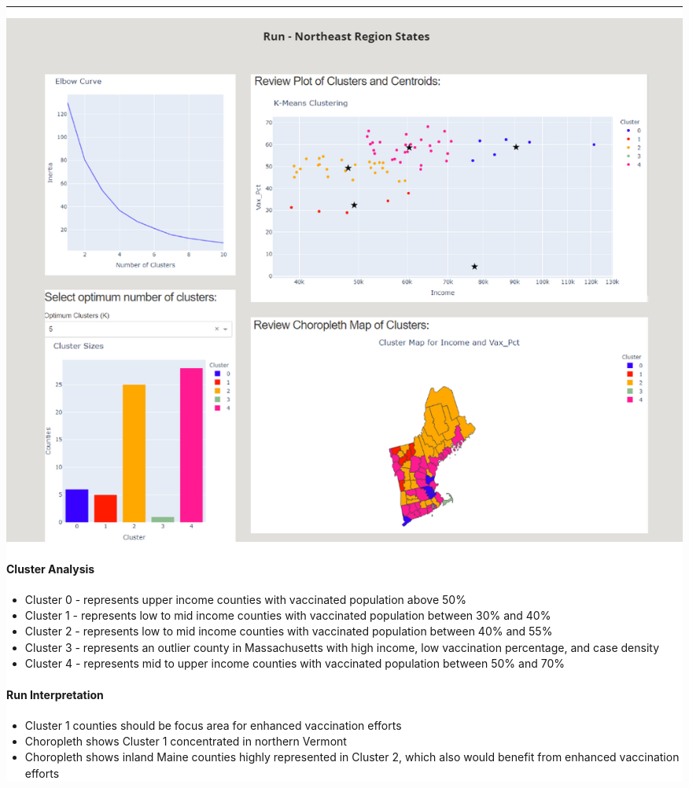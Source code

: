 -------------------

![Webapp K-Means Northeast](Images/webapp_kmeans_northeast.png)

#### Cluster Analysis
* Cluster 0 - represents upper income counties with vaccinated population above 50% 
* Cluster 1 - represents low to mid income counties with vaccinated population between 30% and 40%
* Cluster 2 - represents low to mid income counties with vaccinated population between 40% and 55%
* Cluster 3 - represents an outlier county in Massachusetts with high income, low vaccination percentage, and case density
* Cluster 4 - represents mid to upper income counties with vaccinated population between 50% and 70%

#### Run Interpretation 
* Cluster 1 counties should be focus area for enhanced vaccination efforts 
* Choropleth shows Cluster 1 concentrated in northern Vermont
* Choropleth shows inland Maine counties highly represented in Cluster 2, which also would benefit from enhanced vaccination efforts
